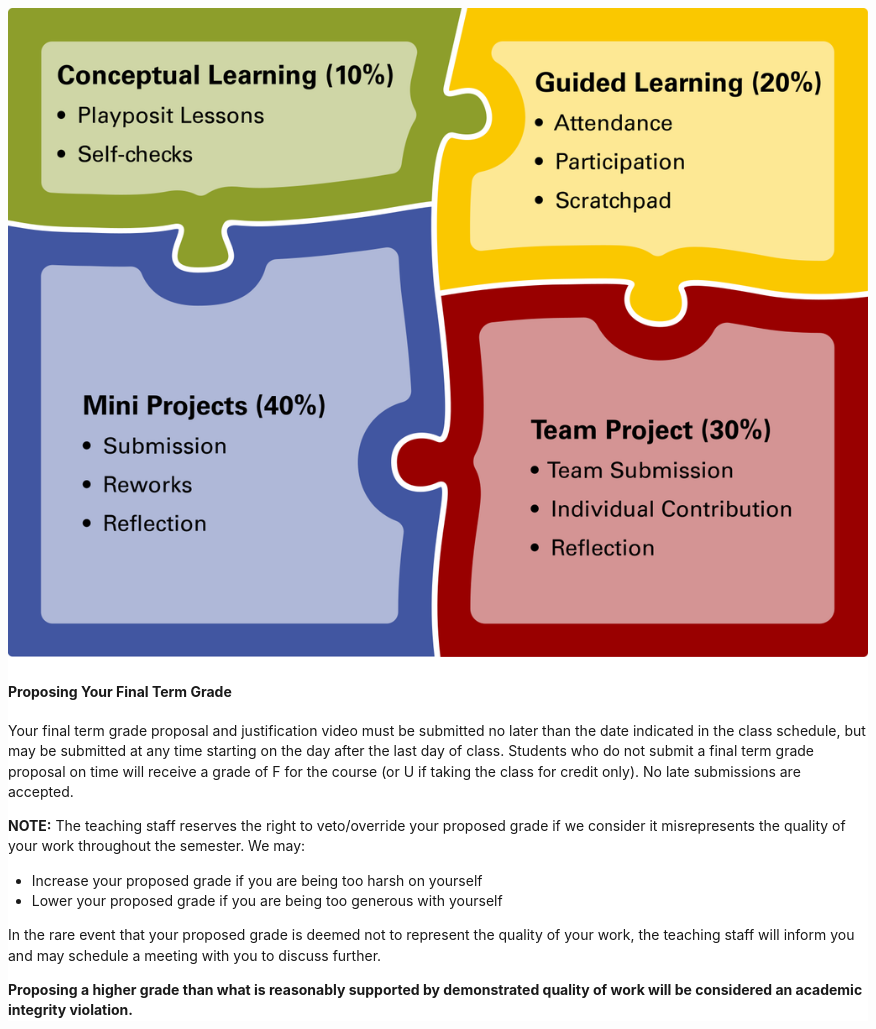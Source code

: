 ![Term Grade Proposal Weights](./.github/images/puzzle.svg)

#### Proposing Your Final Term Grade

Your final term grade proposal and justification video must be submitted no later than the date indicated in the class schedule, but may be submitted at any time starting on the day after the last day of class. Students who do not submit a final term grade proposal on time will receive a grade of F for the course (or U if taking the class for credit only). No late submissions are accepted.

**NOTE:** The teaching staff reserves the right to veto/override your proposed grade if we consider it misrepresents the quality of your work throughout the semester. We may:

* Increase your proposed grade if you are being too harsh on yourself
* Lower your proposed grade if you are being too generous with yourself

In the rare event that your proposed grade is deemed not to represent the quality of your work, the teaching staff will inform you and may schedule a meeting with you to discuss further.

**Proposing a higher grade than what is reasonably supported by demonstrated quality of work will be considered an academic integrity violation.**
